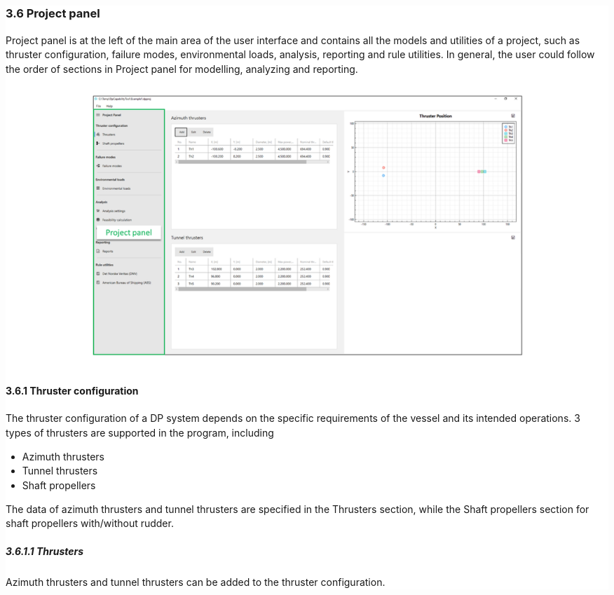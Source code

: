 ### 3.6 Project panel

Project panel is at the left of the main area of the user interface and contains all the models and utilities of a project, such as thruster configuration, failure modes, environmental loads, analysis, reporting and rule utilities. In general, the user could follow the order of sections in Project panel for modelling, analyzing and reporting. 

<img title="a title" alt="Alt text" src="images/dp_image_018.png">

#### 3.6.1 Thruster configuration

The thruster configuration of a DP system depends on the specific requirements of the vessel and its intended operations. 3 types of thrusters are supported in the program, including

- Azimuth thrusters
- Tunnel thrusters
- Shaft propellers

The data of azimuth thrusters and tunnel thrusters are specified in the Thrusters section, while the Shaft propellers section for shaft propellers with/without rudder.

##### 3.6.1.1 Thrusters

Azimuth thrusters and tunnel thrusters can be added to the thruster configuration.
